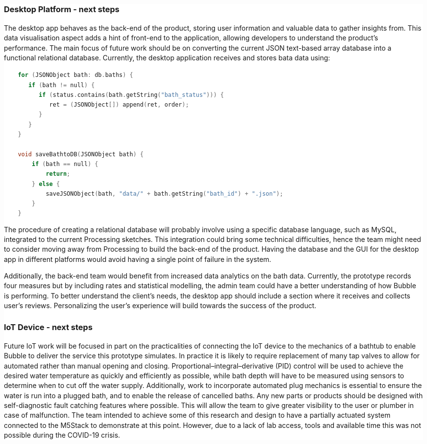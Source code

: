 ### Desktop Platform - next steps

The desktop app behaves as the back-end of the product, storing user information and valuable data to gather insights from. This data visualisation aspect adds a hint of front-end to the application, allowing developers to understand the product’s performance. The main focus of future work should be on converting the current JSON text-based array database into a functional relational database. Currently, the desktop application receives and stores bata data using: 

```c
    for (JSONObject bath: db.baths) {
       if (bath != null) {
          if (status.contains(bath.getString("bath_status"))) {
             ret = (JSONObject[]) append(ret, order);
          }
       }
    }
    
    void saveBathtoDB(JSONObject bath) {
        if (bath == null) {
            return;
        } else {
            saveJSONObject(bath, "data/" + bath.getString("bath_id") + ".json");
        }
    }
```

The procedure of creating a relational database will probably involve using a specific database language, such as MySQL, integrated to the current Processing sketches. This integration could bring some technical difficulties, hence the team might need to consider moving away from Processing to build the back-end of the product. Having the database and the GUI for the desktop app in different platforms would avoid having a single point of failure in the system. 

Additionally, the back-end team would benefit from increased data analytics on the bath data. Currently, the prototype records four measures but by including rates and statistical modelling, the admin team could have a better understanding of how Bubble is performing. To better understand the client’s needs, the desktop app should include a section where it receives and collects user’s reviews. Personalizing the user’s experience will build towards the success of the product. 

### IoT Device - next steps

Future IoT work will be focused in part on the practicalities of connecting the IoT device to the mechanics of a bathtub to enable Bubble to deliver the service this prototype simulates. In practice it is likely to require replacement of many tap valves to allow for automated rather than manual opening and closing. Proportional–integral–derivative (PID) control will be used to achieve the desired water temperature as quickly and efficiently as possible, while bath depth will have to be measured using sensors to determine when to cut off the water supply. Additionally, work to incorporate automated plug mechanics is essential to ensure the water is run into a plugged bath, and to enable the release of cancelled baths. Any new parts or products should be designed with self-diagnostic fault catching features where possible. This will allow the team to give greater visibility to the user or plumber in case of malfunction. The team intended to achieve some of this research and design to have a partially actuated system connected to the M5Stack to demonstrate at this point. However, due to a lack of lab access, tools and available time this was not possible during the COVID-19 crisis.
